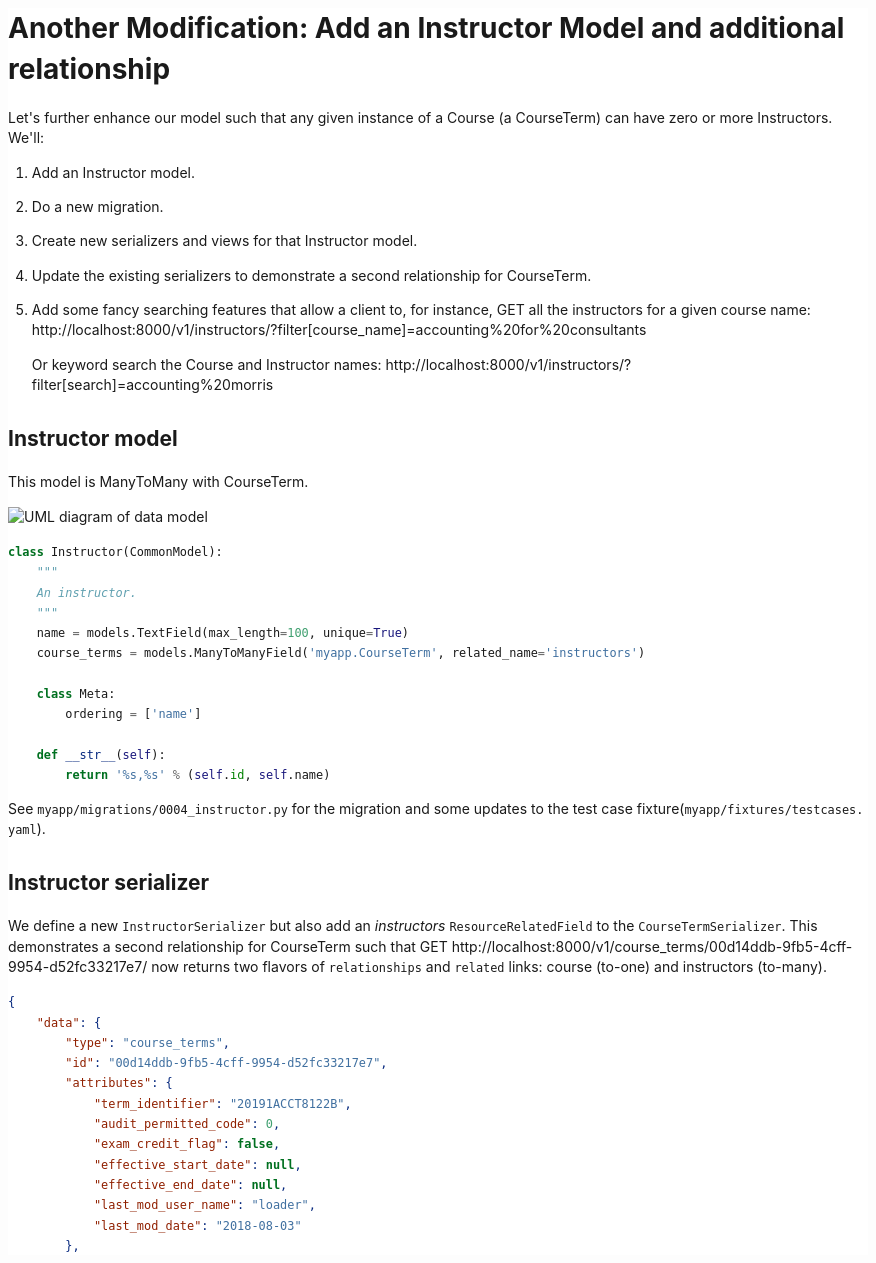 # Another Modification: Add an Instructor Model and additional relationship

Let's further enhance our model such that any given instance of a Course (a CourseTerm) can have zero
or more Instructors. We'll:

1. Add an Instructor model.
2. Do a new migration.
3. Create new serializers and views for that Instructor model.
4. Update the existing serializers to demonstrate a second relationship for CourseTerm.
5. Add some fancy searching features that allow a client to, for instance, GET all the instructors for
   a given course name:
   http://localhost:8000/v1/instructors/?filter[course_name]=accounting%20for%20consultants

   Or keyword search the Course and Instructor names:
   http://localhost:8000/v1/instructors/?filter[search]=accounting%20morris

## Instructor model
This model is ManyToMany with CourseTerm.

![UML diagram of data model](./media/instructor-uml.png "UML diagram of data model")

```python
class Instructor(CommonModel):
    """
    An instructor.
    """
    name = models.TextField(max_length=100, unique=True)
    course_terms = models.ManyToManyField('myapp.CourseTerm', related_name='instructors')

    class Meta:
        ordering = ['name']

    def __str__(self):
        return '%s,%s' % (self.id, self.name)

```

See `myapp/migrations/0004_instructor.py` for the migration
and some updates to the test case fixture(`myapp/fixtures/testcases.yaml`).

## Instructor serializer 

We define a new `InstructorSerializer` but also add an _instructors_ `ResourceRelatedField` to the
`CourseTermSerializer`. This demonstrates a second relationship for CourseTerm such that GET
http://localhost:8000/v1/course_terms/00d14ddb-9fb5-4cff-9954-d52fc33217e7/ now returns two flavors
of `relationships` and `related` links: course (to-one) and instructors (to-many).

```json
{
    "data": {
        "type": "course_terms",
        "id": "00d14ddb-9fb5-4cff-9954-d52fc33217e7",
        "attributes": {
            "term_identifier": "20191ACCT8122B",
            "audit_permitted_code": 0,
            "exam_credit_flag": false,
            "effective_start_date": null,
            "effective_end_date": null,
            "last_mod_user_name": "loader",
            "last_mod_date": "2018-08-03"
        },
```